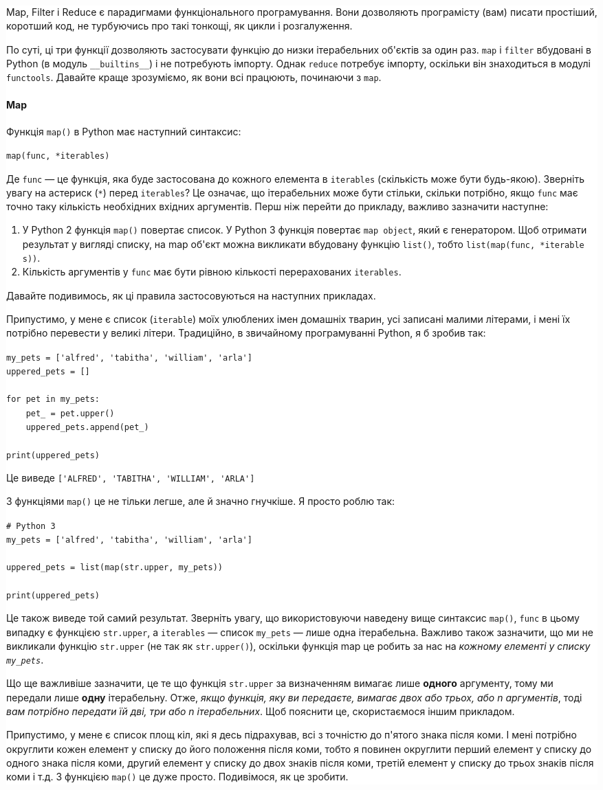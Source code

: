 Map, Filter і Reduce є парадигмами функціонального програмування. Вони дозволяють програмісту (вам) писати простіший, коротший код, не турбуючись про такі тонкощі, як цикли і розгалуження.

По суті, ці три функції дозволяють застосувати функцію до низки ітерабельних об'єктів за один раз. ```map``` і ```filter``` вбудовані в Python (в модуль ```__builtins__```) і не потребують імпорту. Однак ```reduce``` потребує імпорту, оскільки він знаходиться в модулі ```functools```. Давайте краще зрозуміємо, як вони всі працюють, починаючи з ```map```.

#### Map
Функція ```map()``` в Python має наступний синтаксис:

```map(func, *iterables)```

Де ```func``` — це функція, яка буде застосована до кожного елемента в ```iterables``` (скількість може бути будь-якою). Зверніть увагу на астериск (```*```) перед ```iterables```? Це означає, що ітерабельних може бути стільки, скільки потрібно, якщо ```func``` має точно таку кількість необхідних вхідних аргументів. Перш ніж перейти до прикладу, важливо зазначити наступне:

1. У Python 2 функція ```map()``` повертає список. У Python 3 функція повертає ```map object```, який є генератором. Щоб отримати результат у вигляді списку, на map об'єкт можна викликати вбудовану функцію ```list()```, тобто ```list(map(func, *iterables))```.
2. Кількість аргументів у ```func``` має бути рівною кількості перерахованих ```iterables```.

Давайте подивимось, як ці правила застосовуються на наступних прикладах.

Припустимо, у мене є список (```iterable```) моїх улюблених імен домашніх тварин, усі записані малими літерами, і мені їх потрібно перевести у великі літери. Традиційно, в звичайному програмуванні Python, я б зробив так:

    my_pets = ['alfred', 'tabitha', 'william', 'arla']
    uppered_pets = []

    for pet in my_pets:
        pet_ = pet.upper()
        uppered_pets.append(pet_)

    print(uppered_pets)

Це виведе ```['ALFRED', 'TABITHA', 'WILLIAM', 'ARLA']```

З функціями ```map()``` це не тільки легше, але й значно гнучкіше. Я просто роблю так:

    # Python 3
    my_pets = ['alfred', 'tabitha', 'william', 'arla']

    uppered_pets = list(map(str.upper, my_pets))

    print(uppered_pets)

Це також виведе той самий результат. Зверніть увагу, що використовуючи наведену вище синтаксис ```map()```, ```func``` в цьому випадку є функцією ```str.upper```, а ```iterables``` — список ```my_pets``` — лише одна ітерабельна. Важливо також зазначити, що ми не викликали функцію ```str.upper``` (не так як ```str.upper()```), оскільки функція map це робить за нас на _кожному елементі у списку ```my_pets```_.

Що ще важливіше зазначити, це те що функція ```str.upper``` за визначенням вимагає лише **одного** аргументу, тому ми передали лише **одну** ітерабельну. Отже, _якщо функція, яку ви передаєте, вимагає двох або трьох, або n аргументів_, тоді _вам потрібно передати їй дві, три або n ітерабельних_. Щоб пояснити це, скористаємося іншим прикладом.

Припустимо, у мене є список площ кіл, які я десь підрахував, всі з точністю до п'ятого знака після коми. І мені потрібно округлити кожен елемент у списку до його положення після коми, тобто я повинен округлити перший елемент у списку до одного знака після коми, другий елемент у списку до двох знаків після коми, третій елемент у списку до трьох знаків після коми і т.д. З функцією ```map()``` це дуже просто. Подивімося, як це зробити.
```